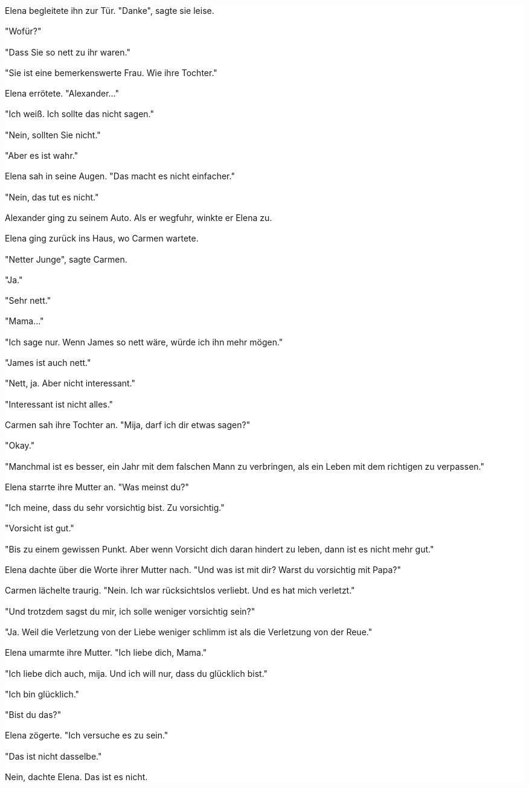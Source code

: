 Elena begleitete ihn zur Tür. "Danke", sagte sie leise.

"Wofür?"

"Dass Sie so nett zu ihr waren."

"Sie ist eine bemerkenswerte Frau. Wie ihre Tochter."

Elena errötete. "Alexander..."

"Ich weiß. Ich sollte das nicht sagen."

"Nein, sollten Sie nicht."

"Aber es ist wahr."

Elena sah in seine Augen. "Das macht es nicht einfacher."

"Nein, das tut es nicht."

Alexander ging zu seinem Auto. Als er wegfuhr, winkte er Elena zu.

Elena ging zurück ins Haus, wo Carmen wartete.

"Netter Junge", sagte Carmen.

"Ja."

"Sehr nett."

"Mama..."

"Ich sage nur. Wenn James so nett wäre, würde ich ihn mehr mögen."

"James ist auch nett."

"Nett, ja. Aber nicht interessant."

"Interessant ist nicht alles."

Carmen sah ihre Tochter an. "Mija, darf ich dir etwas sagen?"

"Okay."

"Manchmal ist es besser, ein Jahr mit dem falschen Mann zu verbringen, als ein Leben mit dem richtigen zu verpassen."

Elena starrte ihre Mutter an. "Was meinst du?"

"Ich meine, dass du sehr vorsichtig bist. Zu vorsichtig."

"Vorsicht ist gut."

"Bis zu einem gewissen Punkt. Aber wenn Vorsicht dich daran hindert zu leben, dann ist es nicht mehr gut."

Elena dachte über die Worte ihrer Mutter nach. "Und was ist mit dir? Warst du vorsichtig mit Papa?"

Carmen lächelte traurig. "Nein. Ich war rücksichtslos verliebt. Und es hat mich verletzt."

"Und trotzdem sagst du mir, ich solle weniger vorsichtig sein?"

"Ja. Weil die Verletzung von der Liebe weniger schlimm ist als die Verletzung von der Reue."

Elena umarmte ihre Mutter. "Ich liebe dich, Mama."

"Ich liebe dich auch, mija. Und ich will nur, dass du glücklich bist."

"Ich bin glücklich."

"Bist du das?"

Elena zögerte. "Ich versuche es zu sein."

"Das ist nicht dasselbe."

Nein, dachte Elena. Das ist es nicht.